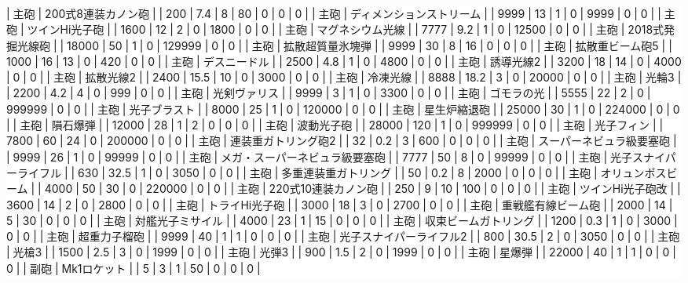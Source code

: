 | 主砲 | 200式8連装カノン砲             |                            |   200 |      7.4 |      8 |   80 |          0 |   0 |   0 |
| 主砲 | ディメンションストリーム       |                            |  9999 |       13 |      1 |    0 |       9999 |   0 |   0 |
| 主砲 | ツインHi光子砲                 |                            |  1600 |       12 |      2 |    0 |       1800 |   0 |   0 |
| 主砲 | マグネシウム光線               |                            |  7777 |      9.2 |      1 |    0 |      12500 |   0 |   0 |
| 主砲 | 2018式発掘光線砲               |                            | 18000 |       50 |      1 |    0 |     129999 |   0 |   0 |
| 主砲 | 拡散超質量氷塊弾               |                            |  9999 |       30 |      8 |   16 |          0 |   0 |   0 |
| 主砲 | 拡散重ビーム砲5                |                            |  1000 |       16 |     13 |    0 |        420 |   0 |   0 |
| 主砲 | デスニードル                   |                            |  2500 |      4.8 |      1 |    0 |       4800 |   0 |   0 |
| 主砲 | 誘導光線2                      |                            |  3200 |       18 |     14 |    0 |       4000 |   0 |   0 |
| 主砲 | 拡散光線2                      |                            |  2400 |     15.5 |     10 |    0 |       3000 |   0 |   0 |
| 主砲 | 冷凍光線                       |                            |  8888 |     18.2 |      3 |    0 |      20000 |   0 |   0 |
| 主砲 | 光輪3                          |                            |  2200 |      4.2 |      4 |    0 |        999 |   0 |   0 |
| 主砲 | 光剣ヴァリス                   |                            |  9999 |        3 |      1 |    0 |       3300 |   0 |   0 |
| 主砲 | ゴモラの光                     |                            |  5555 |       22 |      2 |    0 |     999999 |   0 |   0 |
| 主砲 | 光子ブラスト                   |                            |  8000 |       25 |      1 |    0 |     120000 |   0 |   0 |
| 主砲 | 星生炉縮退砲                   |                            | 25000 |       30 |      1 |    0 |     224000 |   0 |   0 |
| 主砲 | 隕石爆弾                       |                            | 12000 |       28 |      1 |    2 |          0 |   0 |   0 |
| 主砲 | 波動光子砲                     |                            | 28000 |      120 |      1 |    0 |     999999 |   0 |   0 |
| 主砲 | 光子フィン                     |                            |  7800 |       60 |     24 |    0 |     200000 |   0 |   0 |
| 主砲 | 連装重ガトリング砲2            |                            |    32 |      0.2 |      3 |  600 |          0 |   0 |   0 |
| 主砲 | スーパーネビュラ級要塞砲       |                            |  9999 |       26 |      1 |    0 |      99999 |   0 |   0 |
| 主砲 | メガ・スーパーネビュラ級要塞砲 |                            |  7777 |       50 |      8 |    0 |      99999 |   0 |   0 |
| 主砲 | 光子スナイパーライフル         |                            |   630 |     32.5 |      1 |    0 |       3050 |   0 |   0 |
| 主砲 | 多重連装重ガトリング           |                            |    50 |      0.2 |      8 | 2000 |          0 |   0 |   0 |
| 主砲 | オリュンポスビーム             |                            |  4000 |       50 |     30 |    0 |     220000 |   0 |   0 |
| 主砲 | 220式10連装カノン砲            |                            |   250 |        9 |     10 |  100 |          0 |   0 |   0 |
| 主砲 | ツインHi光子砲改               |                            |  3600 |       14 |      2 |    0 |       2800 |   0 |   0 |
| 主砲 | トライHi光子砲                 |                            |  3000 |       18 |      3 |    0 |       2700 |   0 |   0 |
| 主砲 | 重戦艦有線ビーム砲             |                            |  2000 |       14 |      5 |   30 |          0 |   0 |   0 |
| 主砲 | 対艦光子ミサイル               |                            |  4000 |       23 |      1 |   15 |          0 |   0 |   0 |
| 主砲 | 収束ビームガトリング           |                            |  1200 |      0.3 |      1 |    0 |       3000 |   0 |   0 |
| 主砲 | 超重力子榴砲                   |                            |  9999 |       40 |      1 |    1 |          0 |   0 |   0 |
| 主砲 | 光子スナイパーライフル2        |                            |   800 |     30.5 |      2 |    0 |       3050 |   0 |   0 |
| 主砲 | 光槍3                          |                            |  1500 |      2.5 |      3 |    0 |       1999 |   0 |   0 |
| 主砲 | 光弾3                          |                            |   900 |      1.5 |      2 |    0 |       1999 |   0 |   0 |
| 主砲 | 星爆弾                         |                            | 22000 |       40 |      1 |    1 |          0 |   0 |   0 |
| 副砲 | Mk1ロケット                    |                            |     5 |        3 |      1 |   50 |          0 |   0 |   0 |